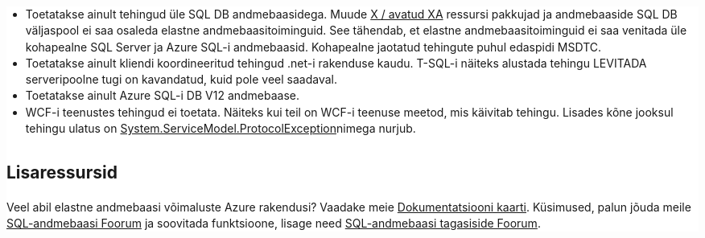 * Toetatakse ainult tehingud üle SQL DB andmebaasidega. Muude [X / avatud XA](https://en.wikipedia.org/wiki/X/Open_XA) ressursi pakkujad ja andmebaaside SQL DB väljaspool ei saa osaleda elastne andmebaasitoiminguid. See tähendab, et elastne andmebaasitoiminguid ei saa venitada üle kohapealne SQL Server ja Azure SQL-i andmebaasid. Kohapealne jaotatud tehingute puhul edaspidi MSDTC. 
* Toetatakse ainult kliendi koordineeritud tehingud .net-i rakenduse kaudu. T-SQL-i näiteks alustada tehingu LEVITADA serveripoolne tugi on kavandatud, kuid pole veel saadaval. 
* Toetatakse ainult Azure SQL-i DB V12 andmebaase.
* WCF-i teenustes tehingud ei toetata. Näiteks kui teil on WCF-i teenuse meetod, mis käivitab tehingu. Lisades kõne jooksul tehingu ulatus on [System.ServiceModel.ProtocolException](https://msdn.microsoft.com/library/system.servicemodel.protocolexception)nimega nurjub.

## <a name="additional-resources"></a>Lisaressursid

Veel abil elastne andmebaasi võimaluste Azure rakendusi? Vaadake meie [Dokumentatsiooni kaarti](https://azure.microsoft.com/documentation/learning-paths/sql-database-elastic-scale/). Küsimused, palun jõuda meile [SQL-andmebaasi Foorum](http://social.msdn.microsoft.com/forums/azure/home?forum=ssdsgetstarted) ja soovitada funktsioone, lisage need [SQL-andmebaasi tagasiside Foorum](https://feedback.azure.com/forums/217321-sql-database/).


[1]: ./media/sql-database-elastic-transactions-overview/distributed-transactions.png



